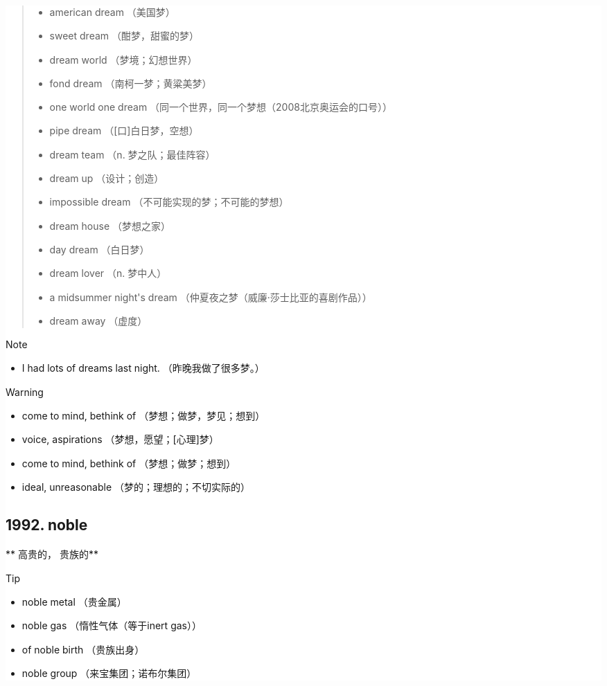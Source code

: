 >
> - american dream （美国梦）
>
> - sweet dream （酣梦，甜蜜的梦）
>
> - dream world （梦境；幻想世界）
>
> - fond dream （南柯一梦；黄粱美梦）
>
> - one world one dream （同一个世界，同一个梦想（2008北京奥运会的口号））
>
> - pipe dream （[口]白日梦，空想）
>
> - dream team （n. 梦之队；最佳阵容）
>
> - dream up （设计；创造）
>
> - impossible dream （不可能实现的梦；不可能的梦想）
>
> - dream house （梦想之家）
>
> - day dream （白日梦）
>
> - dream lover （n. 梦中人）
>
> - a midsummer night's dream （仲夏夜之梦（威廉·莎士比亚的喜剧作品））
>
> - dream away （虚度）
>

> [!NOTE]
>
> - I had lots of dreams last night. （昨晚我做了很多梦。）
>

> [!WARNING]
>
> - come to mind, bethink of （梦想；做梦，梦见；想到）
>
> - voice, aspirations （梦想，愿望；[心理]梦）
>
> - come to mind, bethink of （梦想；做梦；想到）
>
> - ideal, unreasonable （梦的；理想的；不切实际的）
>

## 1992. noble

** 高贵的， 贵族的**

> [!TIP]
>
> - noble metal （贵金属）
>
> - noble gas （惰性气体（等于inert gas））
>
> - of noble birth （贵族出身）
>
> - noble group （来宝集团；诺布尔集团）
>
